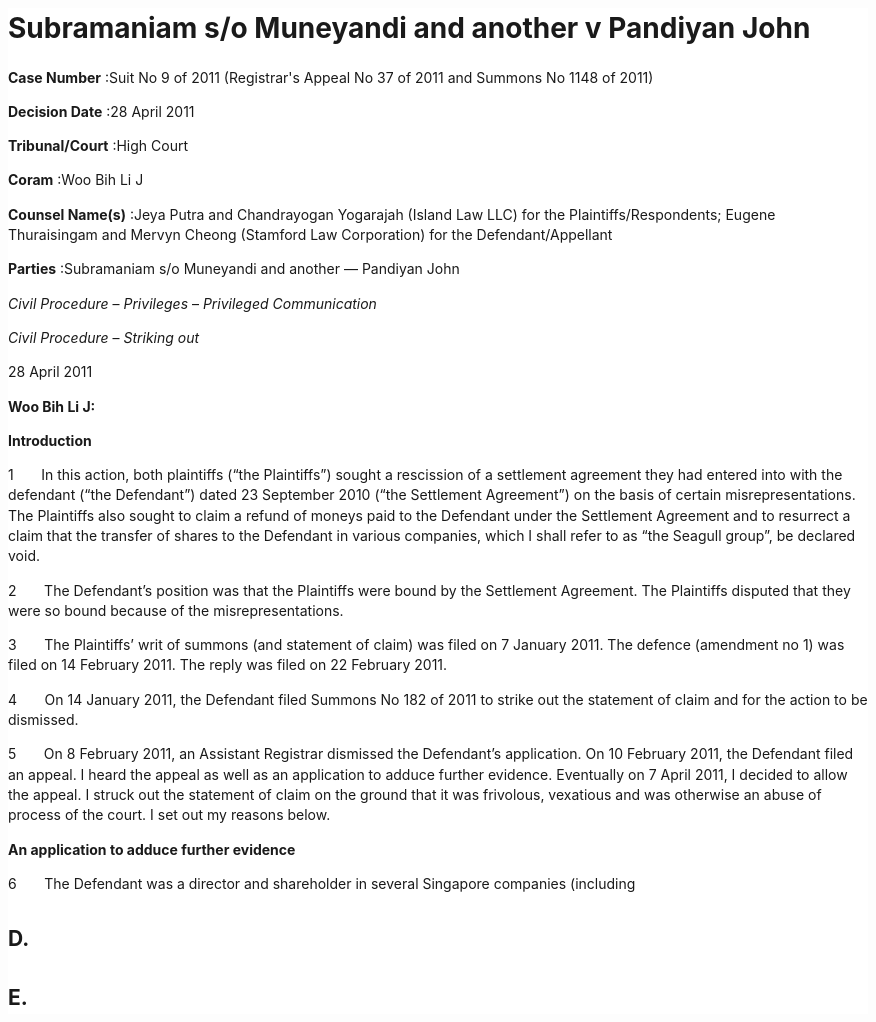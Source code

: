 # Subramaniam s/o Muneyandi and another v Pandiyan John 



**Case Number** :Suit No 9 of 2011 (Registrar's Appeal No 37 of 2011 and Summons No 1148 of 2011) 

**Decision Date** :28 April 2011 

**Tribunal/Court** :High Court 

**Coram** :Woo Bih Li J 

**Counsel Name(s)** :Jeya Putra and Chandrayogan Yogarajah (Island Law LLC) for the Plaintiffs/Respondents; Eugene Thuraisingam and Mervyn Cheong (Stamford Law Corporation) for the Defendant/Appellant 

**Parties** :Subramaniam s/o Muneyandi and another — Pandiyan John 

_Civil Procedure_ – _Privileges_ – _Privileged Communication_ 

_Civil Procedure_ – _Striking out_ 

28 April 2011 

**Woo Bih Li J:** 

**Introduction** 

1       In this action, both plaintiffs (“the Plaintiffs”) sought a rescission of a settlement agreement they had entered into with the defendant (“the Defendant”) dated 23 September 2010 (“the Settlement Agreement”) on the basis of certain misrepresentations. The Plaintiffs also sought to claim a refund of moneys paid to the Defendant under the Settlement Agreement and to resurrect a claim that the transfer of shares to the Defendant in various companies, which I shall refer to as “the Seagull group”, be declared void. 

2       The Defendant’s position was that the Plaintiffs were bound by the Settlement Agreement. The Plaintiffs disputed that they were so bound because of the misrepresentations. 

3       The Plaintiffs’ writ of summons (and statement of claim) was filed on 7 January 2011. The defence (amendment no 1) was filed on 14 February 2011. The reply was filed on 22 February 2011. 

4       On 14 January 2011, the Defendant filed Summons No 182 of 2011 to strike out the statement of claim and for the action to be dismissed. 

5       On 8 February 2011, an Assistant Registrar dismissed the Defendant’s application. On 10 February 2011, the Defendant filed an appeal. I heard the appeal as well as an application to adduce further evidence. Eventually on 7 April 2011, I decided to allow the appeal. I struck out the statement of claim on the ground that it was frivolous, vexatious and was otherwise an abuse of process of the court. I set out my reasons below. 

**An application to adduce further evidence** 

6       The Defendant was a director and shareholder in several Singapore companies (including 


## D. 

## E. 
